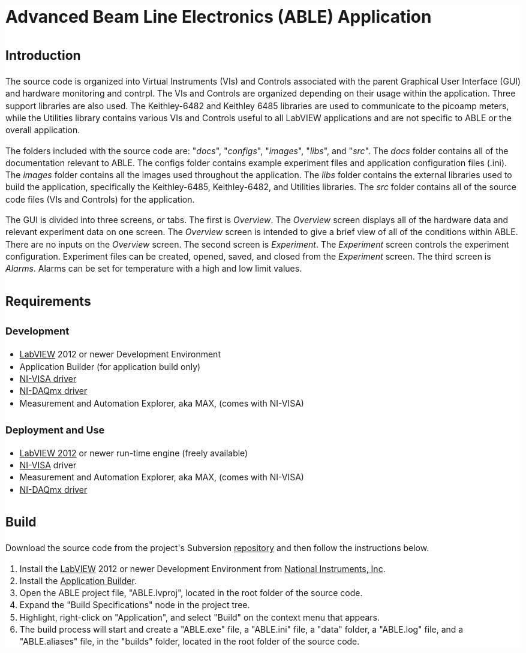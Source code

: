 # Advanced Beam Line Electronics (ABLE) Application #

## Introduction ##

The source code is organized into Virtual Instruments (VIs) and Controls associated with the parent Graphical User Interface (GUI) and hardware monitoring and contrpl. The VIs
and Controls are organized depending on their usage within the application. Three support libraries are also used. The Keithley-6482 and Keithley 6485 libraries are used to communicate to the picoamp meters, while the Utilities library contains various VIs and Controls useful to all LabVIEW applications and are not specific to ABLE or the overall application.

The folders included with the source code are: "_docs_", "_configs_", "_images_", "_libs_", and "_src_". The _docs_ folder contains all of the documentation relevant to ABLE. The configs folder contains example experiment files and application configuration files (.ini).  The _images_ folder contains all the images used throughout the application. The _libs_ folder contains the external libraries used to build the application, specifically the Keithley-6485, Keithley-6482, and Utilities libraries. The _src_ folder contains all of the source code files (VIs and Controls) for the application.

The GUI is divided into three screens, or tabs. The first is _Overview_. The _Overview_ screen displays all of the hardware data and relevant experiment data on one screen. The _Overview_ screen is intended to give a brief view of all of the conditions within ABLE. There are no inputs on the _Overview_ screen. The second screen is _Experiment_. The _Experiment_ screen controls the experiment configuration. Experiment files can be created, opened, saved, and closed from the _Experiment_ screen. The third screen is _Alarms_. Alarms can be set for temperature with a high and low limit values.

## Requirements ##

### Development ###

  * [LabVIEW](http://www.ni.com/labview/) 2012 or newer Development Environment
  * Application Builder (for application build only)
  * [NI-VISA driver](http://joule.ni.com/nidu/cds/view/p/id/2914/lang/en)
  * [NI-DAQmx driver](http://joule.ni.com/nidu/cds/view/p/id/3811/lang/en)
  * Measurement and Automation Explorer, aka MAX, (comes with NI-VISA)

### Deployment and Use ###

  * [LabVIEW 2012](http://joule.ni.com/nidu/cds/view/p/id/3433/lang/en) or newer run-time engine (freely available)
  * [NI-VISA](http://joule.ni.com/nidu/cds/view/p/id/2914/lang/en) driver
  * Measurement and Automation Explorer, aka MAX, (comes with NI-VISA)
  * [NI-DAQmx driver](http://joule.ni.com/nidu/cds/view/p/id/3811/lang/en)

## Build ##

Download the source code from the project's Subversion [repository](http://code.google.com/p/advanced-beam-line-electronics/source/checkout) and then follow the instructions below.

  1. Install the [LabVIEW](https://www.ni.com/labview) 2012 or newer Development Environment from [National Instruments, Inc](http://www.ni.com).
  1. Install the [Application Builder](http://sine.ni.com/nips/cds/view/p/lang/en/nid/10731).
  1. Open the ABLE project file, "ABLE.lvproj", located in the root folder of the source code.
  1. Expand the "Build Specifications" node in the project tree.
  1. Highlight, right-click on "Application", and select "Build" on the context menu that appears.
  1. The build process will start and create a "ABLE.exe" file, a "ABLE.ini" file, a "data" folder, a "ABLE.log" file, and a "ABLE.aliases" file, in the "builds" folder, located in the root folder of the source code.
